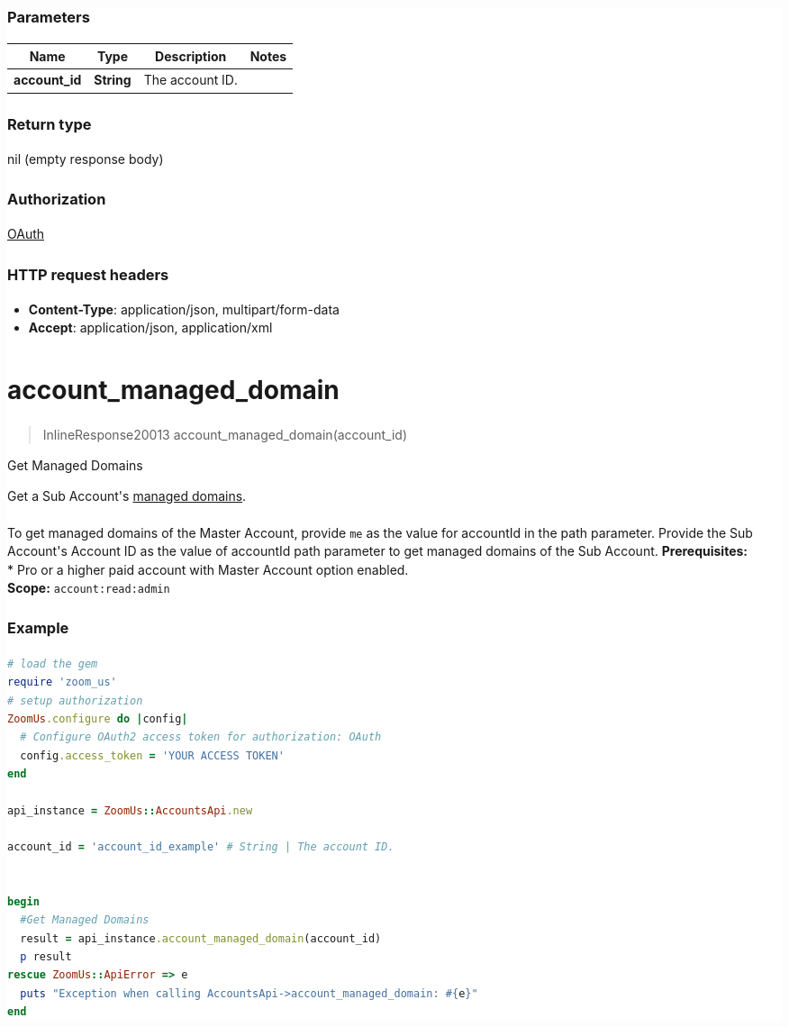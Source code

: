 ### Parameters

Name | Type | Description  | Notes
------------- | ------------- | ------------- | -------------
 **account_id** | **String**| The account ID. | 

### Return type

nil (empty response body)

### Authorization

[OAuth](../README.md#OAuth)

### HTTP request headers

 - **Content-Type**: application/json, multipart/form-data
 - **Accept**: application/json, application/xml



# **account_managed_domain**
> InlineResponse20013 account_managed_domain(account_id)

Get Managed Domains

Get a Sub Account's [managed domains](https://support.zoom.us/hc/en-us/articles/203395207-What-is-Managed-Domain-).<br><br>  To get managed domains of the Master Account, provide `me` as the value for accountId in the path parameter.   Provide the Sub Account's Account ID as the value of accountId path parameter to get managed domains of the Sub Account.  **Prerequisites:**<br> * Pro or a higher paid account with Master Account option enabled. <br> **Scope:** `account:read:admin`<br>    

### Example
```ruby
# load the gem
require 'zoom_us'
# setup authorization
ZoomUs.configure do |config|
  # Configure OAuth2 access token for authorization: OAuth
  config.access_token = 'YOUR ACCESS TOKEN'
end

api_instance = ZoomUs::AccountsApi.new

account_id = 'account_id_example' # String | The account ID.


begin
  #Get Managed Domains
  result = api_instance.account_managed_domain(account_id)
  p result
rescue ZoomUs::ApiError => e
  puts "Exception when calling AccountsApi->account_managed_domain: #{e}"
end
```
